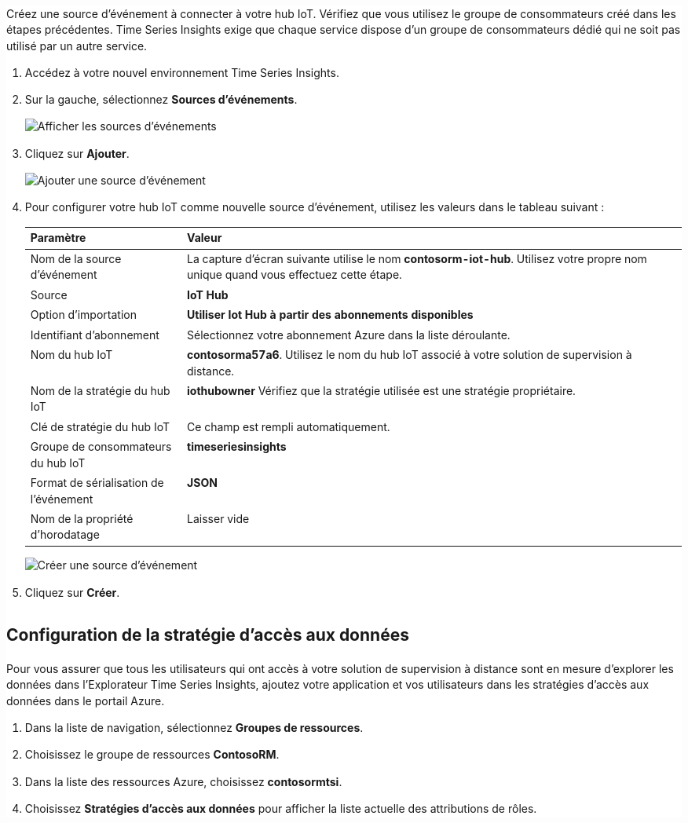 Créez une source d’événement à connecter à votre hub IoT. Vérifiez que vous utilisez le groupe de consommateurs créé dans les étapes précédentes. Time Series Insights exige que chaque service dispose d’un groupe de consommateurs dédié qui ne soit pas utilisé par un autre service.

1. Accédez à votre nouvel environnement Time Series Insights.

1. Sur la gauche, sélectionnez **Sources d’événements**.

    ![Afficher les sources d’événements](./media/iot-accelerators-remote-monitoring-integrate-time-series-insights/time-series-insights-event-sources.png)

1. Cliquez sur **Ajouter**.

    ![Ajouter une source d’événement](./media/iot-accelerators-remote-monitoring-integrate-time-series-insights/time-series-insights-event-sources-add.png)

1. Pour configurer votre hub IoT comme nouvelle source d’événement, utilisez les valeurs dans le tableau suivant :

    | Paramètre | Valeur |
    | ------- | ----- |
    | Nom de la source d’événement | La capture d’écran suivante utilise le nom **contosorm-iot-hub**. Utilisez votre propre nom unique quand vous effectuez cette étape. |
    | Source | **IoT Hub** |
    | Option d’importation | **Utiliser Iot Hub à partir des abonnements disponibles** |
    | Identifiant d’abonnement | Sélectionnez votre abonnement Azure dans la liste déroulante. |
    | Nom du hub IoT | **contosorma57a6**. Utilisez le nom du hub IoT associé à votre solution de supervision à distance. |
    | Nom de la stratégie du hub IoT | **iothubowner** Vérifiez que la stratégie utilisée est une stratégie propriétaire. |
    | Clé de stratégie du hub IoT | Ce champ est rempli automatiquement. |
    | Groupe de consommateurs du hub IoT | **timeseriesinsights** |
    | Format de sérialisation de l’événement | **JSON**     | 
    | Nom de la propriété d’horodatage | Laisser vide |

    ![Créer une source d’événement](./media/iot-accelerators-remote-monitoring-integrate-time-series-insights/time-series-insights-event-source-create.png)

1. Cliquez sur **Créer**.

## <a name="configure-the-data-access-policy"></a>Configuration de la stratégie d’accès aux données

Pour vous assurer que tous les utilisateurs qui ont accès à votre solution de supervision à distance sont en mesure d’explorer les données dans l’Explorateur Time Series Insights, ajoutez votre application et vos utilisateurs dans les stratégies d’accès aux données dans le portail Azure. 

1. Dans la liste de navigation, sélectionnez **Groupes de ressources**.

1. Choisissez le groupe de ressources **ContosoRM**.

1. Dans la liste des ressources Azure, choisissez **contosormtsi**.

1. Choisissez **Stratégies d’accès aux données** pour afficher la liste actuelle des attributions de rôles.
